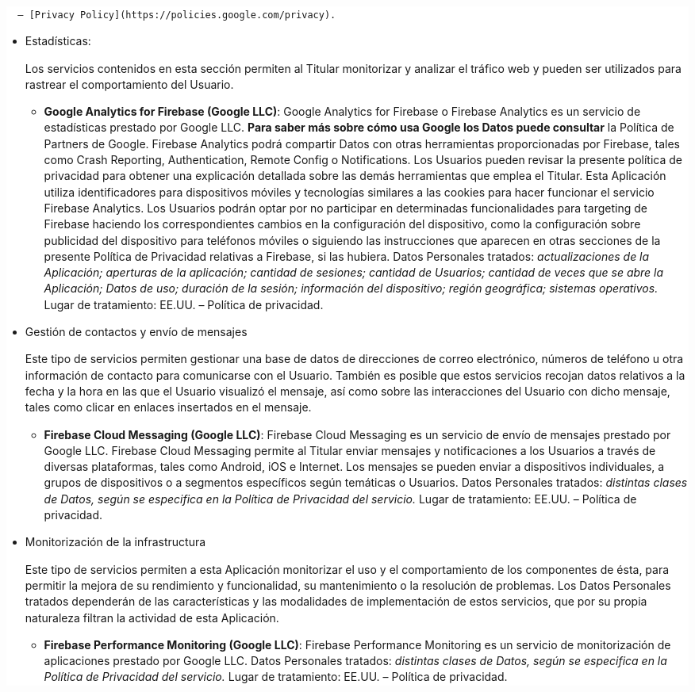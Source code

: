       – [Privacy Policy](https://policies.google.com/privacy).

* Estadísticas:

   Los servicios contenidos en esta sección permiten al Titular monitorizar y analizar el tráfico web y pueden ser utilizados para rastrear el comportamiento del Usuario.
   * __Google Analytics for Firebase (Google LLC)__: Google Analytics for Firebase o Firebase Analytics es un servicio de estadísticas prestado por Google LLC.
__Para saber más sobre cómo usa Google los Datos puede consultar__ la Política de Partners de Google.
Firebase Analytics podrá compartir Datos con otras herramientas proporcionadas por Firebase, tales como Crash Reporting, Authentication, Remote Config o Notifications. Los Usuarios pueden revisar la presente política de privacidad para obtener una explicación detallada sobre las demás herramientas que emplea el Titular.
Esta Aplicación utiliza identificadores para dispositivos móviles y tecnologías similares a las cookies para hacer funcionar el servicio Firebase Analytics. Los Usuarios podrán optar por no participar en determinadas funcionalidades para targeting de Firebase haciendo los correspondientes cambios en la configuración del dispositivo, como la configuración sobre publicidad del dispositivo para teléfonos móviles o siguiendo las instrucciones que aparecen en otras secciones de la presente Política de Privacidad relativas a Firebase, si las hubiera.
Datos Personales tratados: *actualizaciones de la Aplicación; aperturas de la aplicación; cantidad de sesiones; cantidad de Usuarios; cantidad de veces que se abre la Aplicación; Datos de uso; duración de la sesión; información del dispositivo; región geográfica; sistemas operativos.*
Lugar de tratamiento: EE.UU. – Política de privacidad.

* Gestión de contactos y envío de mensajes

   Este tipo de servicios permiten gestionar una base de datos de direcciones de correo electrónico, números de teléfono u otra información de contacto para comunicarse con el Usuario.
También es posible que estos servicios recojan datos relativos a la fecha y la hora en las que el Usuario visualizó el mensaje, así como sobre las interacciones del Usuario con dicho mensaje, tales como clicar en enlaces insertados en el mensaje.
   * __Firebase Cloud Messaging (Google LLC)__: Firebase Cloud Messaging es un servicio de envío de mensajes prestado por Google LLC. Firebase Cloud Messaging permite al Titular enviar mensajes y notificaciones a los Usuarios a través de diversas plataformas, tales como Android, iOS e Internet. Los mensajes se pueden enviar a dispositivos individuales, a grupos de dispositivos o a segmentos específicos según temáticas o Usuarios.
Datos Personales tratados: *distintas clases de Datos, según se especifica en la Política de Privacidad del servicio.*
Lugar de tratamiento: EE.UU. – Política de privacidad.

* Monitorización de la infrastructura

   Este tipo de servicios permiten a esta Aplicación monitorizar el uso y el comportamiento de los componentes de ésta, para permitir la mejora de su rendimiento y funcionalidad, su mantenimiento o la resolución de problemas.
Los Datos Personales tratados dependerán de las características y las modalidades de implementación de estos servicios, que por su propia naturaleza filtran la actividad de esta Aplicación.

    * __Firebase Performance Monitoring (Google LLC)__:
      Firebase Performance Monitoring es un servicio de monitorización de aplicaciones prestado por Google LLC.
Datos Personales tratados: *distintas clases de Datos, según se especifica en la Política de Privacidad del servicio.*
Lugar de tratamiento: EE.UU. – Política de privacidad.
